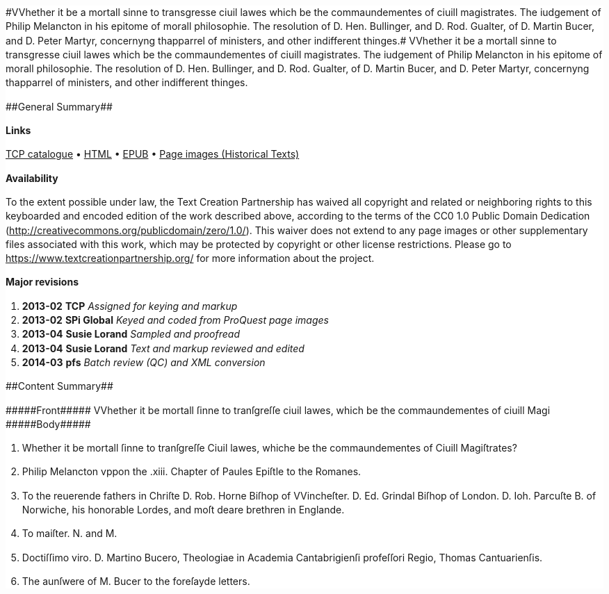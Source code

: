 #VVhether it be a mortall sinne to transgresse ciuil lawes which be the commaundementes of ciuill magistrates. The iudgement of Philip Melancton in his epitome of morall philosophie. The resolution of D. Hen. Bullinger, and D. Rod. Gualter, of D. Martin Bucer, and D. Peter Martyr, concernyng thapparrel of ministers, and other indifferent thinges.#
VVhether it be a mortall sinne to transgresse ciuil lawes which be the commaundementes of ciuill magistrates. The iudgement of Philip Melancton in his epitome of morall philosophie. The resolution of D. Hen. Bullinger, and D. Rod. Gualter, of D. Martin Bucer, and D. Peter Martyr, concernyng thapparrel of ministers, and other indifferent thinges.

##General Summary##

**Links**

[TCP catalogue](http://www.ota.ox.ac.uk/tcp/)  • 
[HTML](http://tei.it.ox.ac.uk/tcp/Texts-HTML/free/A00/A00278.html)  • 
[EPUB](http://tei.it.ox.ac.uk/tcp/Texts-EPUB/free/A00/A00278.epub) • 
[Page images (Historical Texts)](https://historicaltexts.jisc.ac.uk/eebo-99854774e)

**Availability**

To the extent possible under law, the Text Creation Partnership has waived all copyright and related or neighboring rights to this keyboarded and encoded edition of the work described above, according to the terms of the CC0 1.0 Public Domain Dedication (http://creativecommons.org/publicdomain/zero/1.0/). This waiver does not extend to any page images or other supplementary files associated with this work, which may be protected by copyright or other license restrictions. Please go to https://www.textcreationpartnership.org/ for more information about the project.

**Major revisions**

1. __2013-02__ __TCP__ *Assigned for keying and markup*
1. __2013-02__ __SPi Global__ *Keyed and coded from ProQuest page images*
1. __2013-04__ __Susie Lorand__ *Sampled and proofread*
1. __2013-04__ __Susie Lorand__ *Text and markup reviewed and edited*
1. __2014-03__ __pfs__ *Batch review (QC) and XML conversion*

##Content Summary##

#####Front#####
VVhether it be mortall ſinne to tranſgreſſe ciuil lawes, which be the commaundementes of ciuill Magi
#####Body#####

1. Whether it be mortall ſinne to tranſgreſſe Ciuil lawes, whiche be the commaundementes of Ciuill Magiſtrates?

1. Philip Melancton vppon the .xiii. Chapter of Paules Epiſtle to the Romanes.

1. To the reuerende fathers in Chriſte D. Rob. Horne Biſhop of VVincheſter. D. Ed. Grindal Biſhop of London. D. Ioh. Parcuſte B. of Norwiche, his honorable Lordes, and moſt deare brethren in Englande.

1. To maiſter. N. and M.

1. Doctiſſimo viro. D. Martino Bucero, Theologiae in Academia Cantabrigienſi profeſſori Regio, Thomas Cantuarienſis.

1. The aunſwere of M. Bucer to the foreſayde letters.
